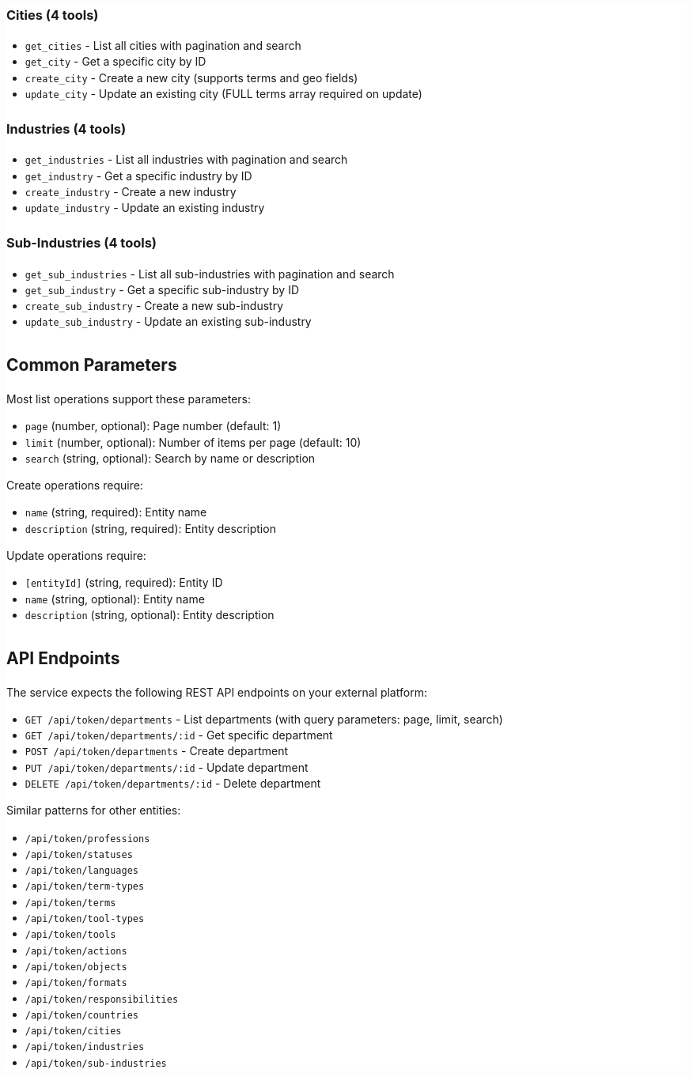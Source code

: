 ### Cities (4 tools)
- `get_cities` - List all cities with pagination and search
- `get_city` - Get a specific city by ID
- `create_city` - Create a new city (supports terms and geo fields)
- `update_city` - Update an existing city (FULL terms array required on update)

### Industries (4 tools)
- `get_industries` - List all industries with pagination and search
- `get_industry` - Get a specific industry by ID
- `create_industry` - Create a new industry
- `update_industry` - Update an existing industry

### Sub-Industries (4 tools)
- `get_sub_industries` - List all sub-industries with pagination and search
- `get_sub_industry` - Get a specific sub-industry by ID
- `create_sub_industry` - Create a new sub-industry
- `update_sub_industry` - Update an existing sub-industry

## Common Parameters

Most list operations support these parameters:
- `page` (number, optional): Page number (default: 1)
- `limit` (number, optional): Number of items per page (default: 10)
- `search` (string, optional): Search by name or description

Create operations require:
- `name` (string, required): Entity name
- `description` (string, required): Entity description

Update operations require:
- `[entityId]` (string, required): Entity ID
- `name` (string, optional): Entity name
- `description` (string, optional): Entity description

## API Endpoints

The service expects the following REST API endpoints on your external platform:

- `GET /api/token/departments` - List departments (with query parameters: page, limit, search)
- `GET /api/token/departments/:id` - Get specific department
- `POST /api/token/departments` - Create department
- `PUT /api/token/departments/:id` - Update department
- `DELETE /api/token/departments/:id` - Delete department

Similar patterns for other entities:
- `/api/token/professions`
- `/api/token/statuses`
- `/api/token/languages`
- `/api/token/term-types`
- `/api/token/terms`
- `/api/token/tool-types`
- `/api/token/tools`
- `/api/token/actions`
- `/api/token/objects`
- `/api/token/formats`
- `/api/token/responsibilities`
- `/api/token/countries`
- `/api/token/cities`
- `/api/token/industries`
- `/api/token/sub-industries`
